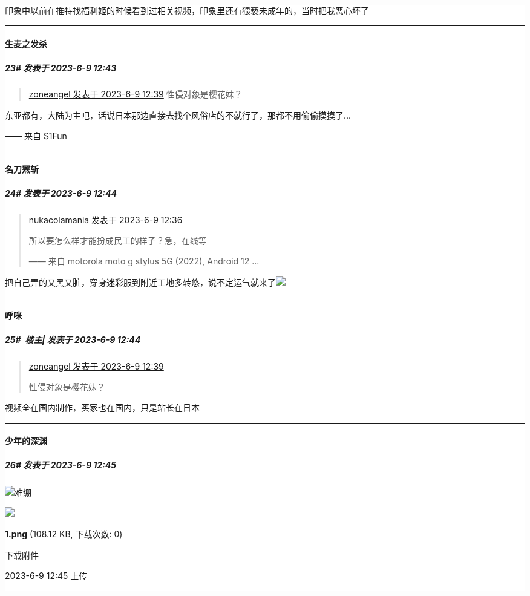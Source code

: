 印象中以前在推特找福利姬的时候看到过相关视频，印象里还有猥亵未成年的，当时把我恶心坏了

*****

####  生麦之发杀  
##### 23#       发表于 2023-6-9 12:43

<blockquote><a href="httphttps://bbs.saraba1st.com/2b/forum.php?mod=redirect&amp;goto=findpost&amp;pid=61199541&amp;ptid=2139210" target="_blank">zoneangel 发表于 2023-6-9 12:39</a>
性侵对象是樱花妹？</blockquote>
东亚都有，大陆为主吧，话说日本那边直接去找个风俗店的不就行了，那都不用偷偷摸摸了...

—— 来自 [S1Fun](https://s1fun.koalcat.com)

*****

####  名刀罴斩  
##### 24#       发表于 2023-6-9 12:44

<blockquote><a href="httphttps://bbs.saraba1st.com/2b/forum.php?mod=redirect&amp;goto=findpost&amp;pid=61199503&amp;ptid=2139210" target="_blank">nukacolamania 发表于 2023-6-9 12:36</a>

所以要怎么样才能扮成民工的样子？急，在线等

—— 来自 motorola moto g stylus 5G (2022), Android 12 ...</blockquote>
把自己弄的又黑又脏，穿身迷彩服到附近工地多转悠，说不定运气就来了<img src="https://static.saraba1st.com/image/smiley/face2017/067.png" referrerpolicy="no-referrer">

*****

####  呼咪  
##### 25#         楼主| 发表于 2023-6-9 12:44

<blockquote><a href="httphttps://bbs.saraba1st.com/2b/forum.php?mod=redirect&amp;goto=findpost&amp;pid=61199541&amp;ptid=2139210" target="_blank">zoneangel 发表于 2023-6-9 12:39</a>

性侵对象是樱花妹？</blockquote>
视频全在国内制作，买家也在国内，只是站长在日本

*****

####  少年的深渊  
##### 26#       发表于 2023-6-9 12:45

<img src="https://static.saraba1st.com/image/smiley/face2017/067.png" referrerpolicy="no-referrer">难绷

<img src="https://img.saraba1st.com/forum/202306/09/124517ytkgtztatkka5thz.png" referrerpolicy="no-referrer">

<strong>1.png</strong> (108.12 KB, 下载次数: 0)

下载附件

2023-6-9 12:45 上传

*****
